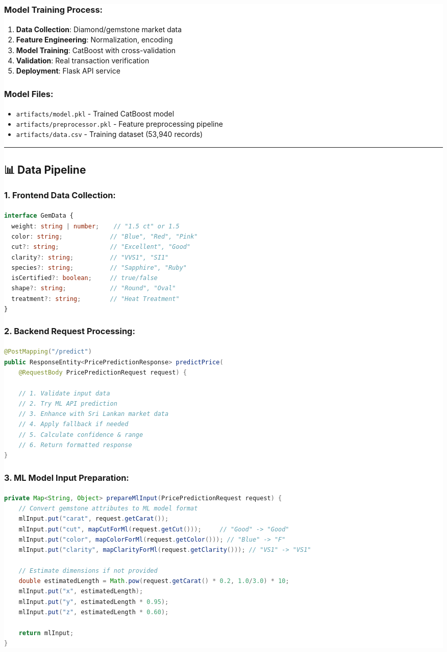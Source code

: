 ### **Model Training Process:**
1. **Data Collection**: Diamond/gemstone market data
2. **Feature Engineering**: Normalization, encoding
3. **Model Training**: CatBoost with cross-validation
4. **Validation**: Real transaction verification
5. **Deployment**: Flask API service

### **Model Files:**
- `artifacts/model.pkl` - Trained CatBoost model
- `artifacts/preprocessor.pkl` - Feature preprocessing pipeline
- `artifacts/data.csv` - Training dataset (53,940 records)

---

## 📊 **Data Pipeline**

### **1. Frontend Data Collection:**
```typescript
interface GemData {
  weight: string | number;    // "1.5 ct" or 1.5
  color: string;             // "Blue", "Red", "Pink"
  cut?: string;              // "Excellent", "Good"
  clarity?: string;          // "VVS1", "SI1"
  species?: string;          // "Sapphire", "Ruby"
  isCertified?: boolean;     // true/false
  shape?: string;            // "Round", "Oval"
  treatment?: string;        // "Heat Treatment"
}
```

### **2. Backend Request Processing:**
```java
@PostMapping("/predict")
public ResponseEntity<PricePredictionResponse> predictPrice(
    @RequestBody PricePredictionRequest request) {
    
    // 1. Validate input data
    // 2. Try ML API prediction
    // 3. Enhance with Sri Lankan market data
    // 4. Apply fallback if needed
    // 5. Calculate confidence & range
    // 6. Return formatted response
}
```

### **3. ML Model Input Preparation:**
```java
private Map<String, Object> prepareMlInput(PricePredictionRequest request) {
    // Convert gemstone attributes to ML model format
    mlInput.put("carat", request.getCarat());
    mlInput.put("cut", mapCutForMl(request.getCut()));     // "Good" -> "Good"
    mlInput.put("color", mapColorForMl(request.getColor())); // "Blue" -> "F"
    mlInput.put("clarity", mapClarityForMl(request.getClarity())); // "VS1" -> "VS1"
    
    // Estimate dimensions if not provided
    double estimatedLength = Math.pow(request.getCarat() * 0.2, 1.0/3.0) * 10;
    mlInput.put("x", estimatedLength);
    mlInput.put("y", estimatedLength * 0.95);
    mlInput.put("z", estimatedLength * 0.60);
    
    return mlInput;
}
```